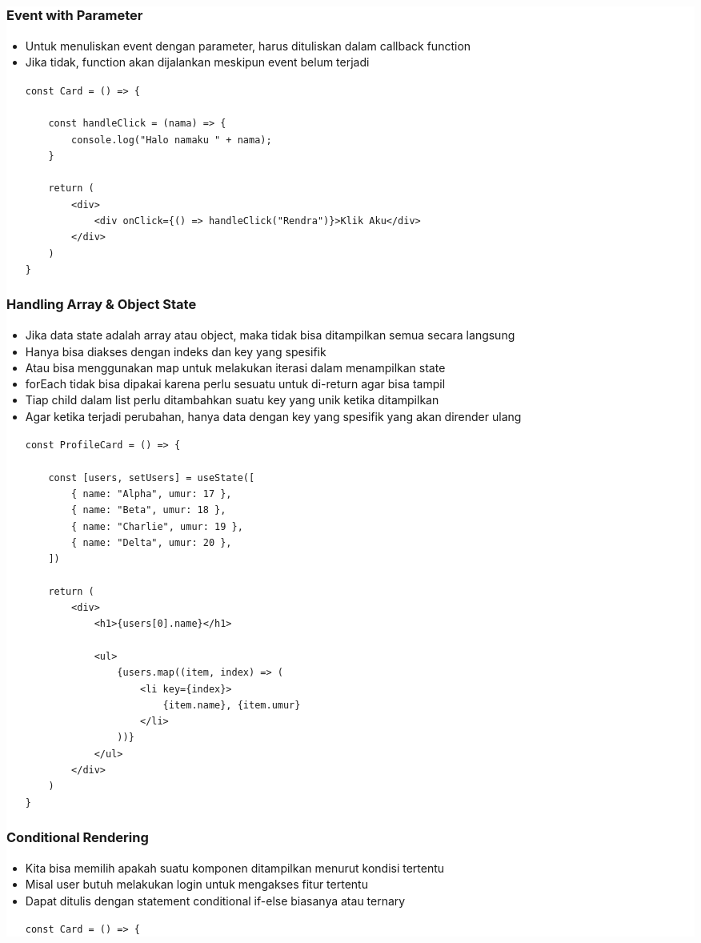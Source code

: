 ### **Event with Parameter**
- Untuk menuliskan event dengan parameter, harus dituliskan dalam callback function
- Jika tidak, function akan dijalankan meskipun event belum terjadi
    ```
    const Card = () => {

        const handleClick = (nama) => {
            console.log("Halo namaku " + nama);
        }

        return (
            <div>
                <div onClick={() => handleClick("Rendra")}>Klik Aku</div>
            </div>
        )
    }
    ```

### **Handling Array & Object State**
- Jika data state adalah array atau object, maka tidak bisa ditampilkan semua secara langsung
- Hanya bisa diakses dengan indeks dan key yang spesifik
- Atau bisa menggunakan map untuk melakukan iterasi dalam menampilkan state
- forEach tidak bisa dipakai karena perlu sesuatu untuk di-return agar bisa tampil
- Tiap child dalam list perlu ditambahkan suatu key yang unik ketika ditampilkan
- Agar ketika terjadi perubahan, hanya data dengan key yang spesifik yang akan dirender ulang
    ```
    const ProfileCard = () => {

        const [users, setUsers] = useState([
            { name: "Alpha", umur: 17 },
            { name: "Beta", umur: 18 },
            { name: "Charlie", umur: 19 },
            { name: "Delta", umur: 20 },
        ])

        return (
            <div>
                <h1>{users[0].name}</h1>

                <ul>
                    {users.map((item, index) => (
                        <li key={index}>
                            {item.name}, {item.umur}
                        </li>
                    ))}
                </ul>
            </div>
        )
    }
    ```

### **Conditional Rendering**
- Kita bisa memilih apakah suatu komponen ditampilkan menurut kondisi tertentu
- Misal user butuh melakukan login untuk mengakses fitur tertentu
- Dapat ditulis dengan statement conditional if-else biasanya atau ternary
    ```
    const Card = () => {
